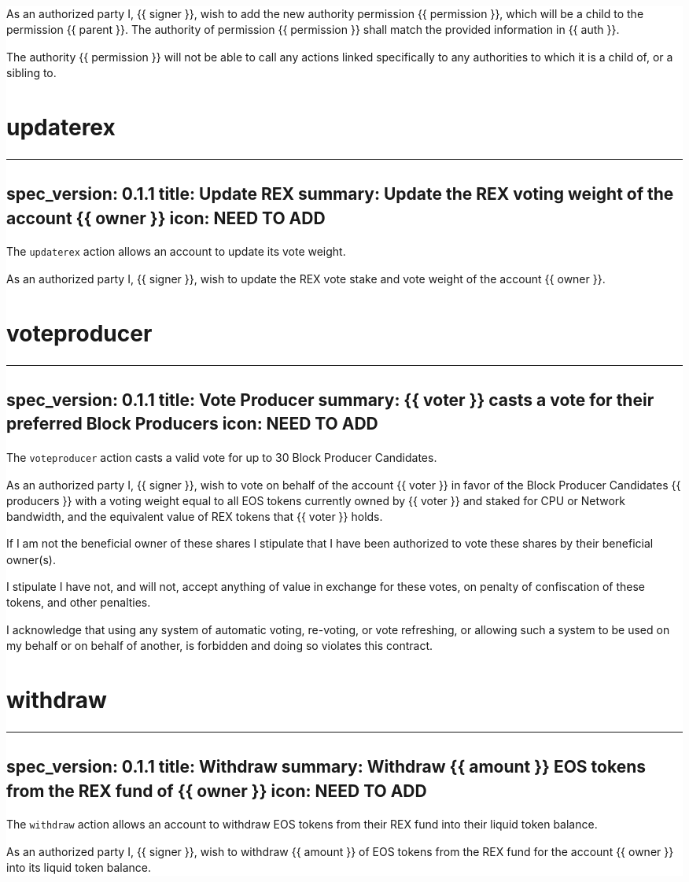 As an authorized party I, {{ signer }}, wish to add the new authority permission {{ permission }}, which will be a child to the permission
{{ parent }}. The authority of permission {{ permission }} shall match the provided information in {{ auth }}. 

The authority {{ permission }} will not be able to call any actions linked specifically to any authorities to which it is a child of, or
a sibling to.

<h1 class="clause">updaterex</h1>

---
spec_version: 0.1.1
title: Update REX
summary: Update the REX voting weight of the account {{ owner }}
icon: NEED TO ADD
---

The `updaterex` action allows an account to update its vote weight.

As an authorized party I, {{ signer }}, wish to update the REX vote stake and vote weight of the account {{ owner }}.

<h1 class="clause">voteproducer</h1>

---
spec_version: 0.1.1
title: Vote Producer
summary: {{ voter }} casts a vote for their preferred Block Producers
icon: NEED TO ADD
---

The `voteproducer` action casts a valid vote for up to 30 Block Producer Candidates. 

As an authorized party I, {{ signer }}, wish to vote on behalf of the account {{ voter }} in favor of the Block Producer Candidates {{ producers }} with a voting weight equal to all EOS tokens currently owned by {{ voter }} and staked for CPU or Network bandwidth, and the equivalent value of REX tokens that {{ voter }} holds. 

If I am not the beneficial owner of these shares I stipulate that I have been authorized to vote these shares by their beneficial owner(s). 

I stipulate I have not, and will not, accept anything of value in exchange for these votes, on penalty of confiscation of these tokens, and other penalties. 

I acknowledge that using any system of automatic voting, re-voting, or vote refreshing, or allowing such a system to be used on my behalf or on behalf of another, is forbidden and doing so violates this contract.

<h1 class="clause">withdraw</h1>

---
spec_version: 0.1.1
title: Withdraw
summary: Withdraw {{ amount }} EOS tokens from the REX fund of {{ owner }}
icon: NEED TO ADD
---

The `withdraw` action allows an account to withdraw EOS tokens from their REX fund into their liquid token balance.

As an authorized party I, {{ signer }}, wish to withdraw {{ amount }} of EOS tokens from the REX fund for the account {{ owner }} into its liquid token balance.
